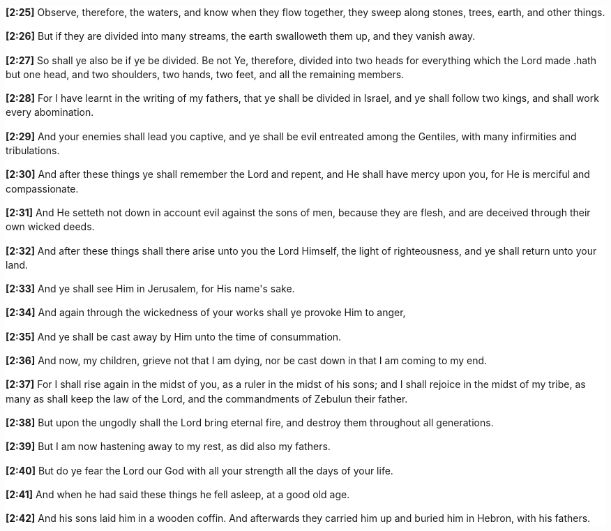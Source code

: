 **[2:25]** Observe, therefore, the waters, and know when they flow together, they sweep along stones, trees, earth, and other things.

**[2:26]** But if they are divided into many streams, the earth swalloweth them up, and they vanish away.

**[2:27]** So shall ye also be if ye be divided. Be not Ye, therefore, divided into two heads for everything which the Lord made .hath but one head, and two shoulders, two hands, two feet, and all the remaining members.

**[2:28]** For I have learnt in the writing of my fathers, that ye shall be divided in Israel, and ye shall follow two kings, and shall work every abomination.

**[2:29]** And your enemies shall lead you captive, and ye shall be evil entreated among the Gentiles, with many infirmities and tribulations.

**[2:30]** And after these things ye shall remember the Lord and repent, and He shall have mercy upon you, for He is merciful and compassionate.

**[2:31]** And He setteth not down in account evil against the sons of men, because they are flesh, and are deceived through their own wicked deeds.

**[2:32]** And after these things shall there arise unto you the Lord Himself, the light of righteousness, and ye shall return unto your land.

**[2:33]** And ye shall see Him in Jerusalem, for His name's sake.

**[2:34]** And again through the wickedness of your works shall ye provoke Him to anger,

**[2:35]** And ye shall be cast away by Him unto the time of consummation.

**[2:36]** And now, my children, grieve not that I am dying, nor be cast down in that I am coming to my end.

**[2:37]** For I shall rise again in the midst of you, as a ruler in the midst of his sons; and I shall rejoice in the midst of my tribe, as many as shall keep the law of the Lord, and the commandments of Zebulun their father.

**[2:38]** But upon the ungodly shall the Lord bring eternal fire, and destroy them throughout all generations.

**[2:39]** But I am now hastening away to my rest, as did also my fathers.

**[2:40]** But do ye fear the Lord our God with all your strength all the days of your life.

**[2:41]** And when he had said these things he fell asleep, at a good old age.

**[2:42]** And his sons laid him in a wooden coffin. And afterwards they carried him up and buried him in Hebron, with his fathers.

